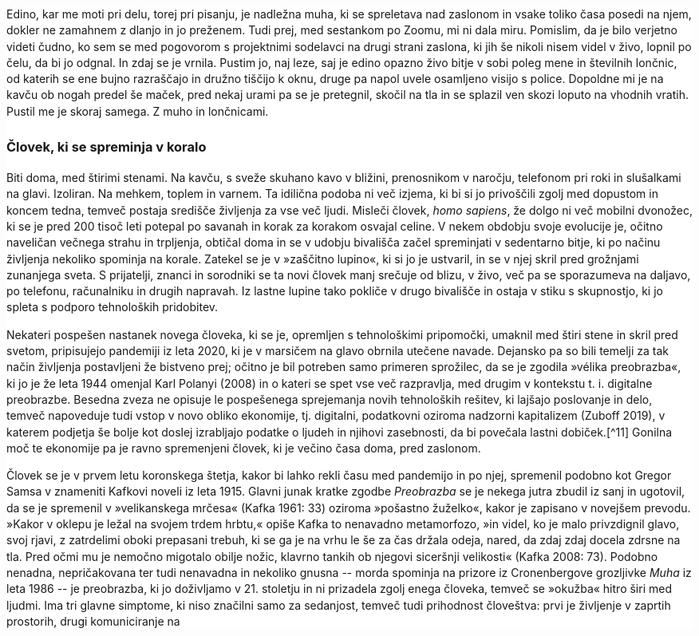 Edino, kar me moti pri delu, torej pri pisanju, je nadležna muha, ki se
spreletava nad zaslonom in vsake toliko časa posedi na njem, dokler ne
zamahnem z dlanjo in jo preženem. Tudi prej, med sestankom po Zoomu, mi
ni dala miru. Pomislim, da je bilo verjetno videti čudno, ko sem se med
pogovorom s projektnimi sodelavci na drugi strani zaslona, ki jih še
nikoli nisem videl v živo, lopnil po čelu, da bi jo odgnal. In zdaj se
je vrnila. Pustim jo, naj leze, saj je edino opazno živo bitje v sobi
poleg mene in številnih lončnic, od katerih se ene bujno razraščajo in
družno tiščijo k oknu, druge pa napol uvele osamljeno visijo s police.
Dopoldne mi je na kavču ob nogah predel še maček, pred nekaj urami pa se
je pretegnil, skočil na tla in se splazil ven skozi loputo na vhodnih
vratih. Pustil me je skoraj samega. Z muho in lončnicami.

### Človek, ki se spreminja v koralo

Biti doma, med štirimi stenami. Na kavču, s sveže skuhano kavo v
bližini, prenosnikom v naročju, telefonom pri roki in slušalkami na
glavi. Izoliran. Na mehkem, toplem in varnem. Ta idilična podoba ni več
izjema, ki bi si jo privoščili zgolj med dopustom in koncem tedna,
temveč postaja središče življenja za vse več ljudi. Misleči človek,
*homo sapiens*, že dolgo ni več mobilni dvonožec, ki se je pred 200
tisoč leti potepal po savanah in korak za korakom osvajal celine. V
nekem obdobju svoje evolucije je, očitno naveličan večnega strahu in
trpljenja, obtičal doma in se v udobju bivališča začel spreminjati v
sedentarno bitje, ki po načinu življenja nekoliko spominja na korale.
Zatekel se je v »zaščitno lupino«, ki si jo je ustvaril, in se v njej
skril pred grožnjami zunanjega sveta. S prijatelji, znanci in sorodniki
se ta novi človek manj srečuje od blizu, v živo, več pa se sporazumeva
na daljavo, po telefonu, računalniku in drugih napravah. Iz lastne
lupine tako pokliče v drugo bivališče in ostaja v stiku s skupnostjo, ki
jo spleta s podporo tehnoloških pridobitev.

Nekateri pospešen nastanek novega človeka, ki se je, opremljen s
tehnološkimi pripomočki, umaknil med štiri stene in skril pred svetom,
pripisujejo pandemiji iz leta 2020, ki je v marsičem na glavo obrnila
utečene navade. Dejansko pa so bili temelji za tak način življenja
postavljeni že bistveno prej; očitno je bil potreben samo primeren
sprožilec, da se je zgodila »vélika preobrazba«, ki jo je že leta 1944
omenjal Karl Polanyi (2008) in o kateri se spet vse več razpravlja, med
drugim v kontekstu t. i. digitalne preobrazbe. Besedna zveza ne opisuje
le pospešenega sprejemanja novih tehnoloških rešitev, ki lajšajo
poslovanje in delo, temveč napoveduje tudi vstop v novo obliko
ekonomije, tj. digitalni, podatkovni oziroma nadzorni kapitalizem
(Zuboff 2019), v katerem podjetja še bolje kot doslej izrabljajo podatke
o ljudeh in njihovi zasebnosti, da bi povečala lastni dobiček.[^11]
Gonilna moč te ekonomije pa je ravno spremenjeni človek, ki je večino
časa doma, pred zaslonom.

Človek se je v prvem letu koronskega štetja, kakor bi lahko rekli času
med pandemijo in po njej, spremenil podobno kot Gregor Samsa v znameniti
Kafkovi noveli iz leta 1915. Glavni junak kratke zgodbe *Preobrazba* se
je nekega jutra zbudil iz sanj in ugotovil, da se je spremenil v
»velikanskega mrčesa« (Kafka 1961: 33) oziroma »pošastno žuželko«, kakor
je zapisano v novejšem prevodu. »Kakor v oklepu je ležal na svojem trdem
hrbtu,« opiše Kafka to nenavadno metamorfozo, »in videl, ko je malo
privzdignil glavo, svoj rjavi, z zatrdelimi oboki prepasani trebuh, ki
se ga je na vrhu le še za čas držala odeja, nared, da zdaj zdaj docela
zdrsne na tla. Pred očmi mu je nemočno migotalo obilje nožic, klavrno
tankih ob njegovi siceršnji velikosti« (Kafka 2008: 73). Podobno
nenadna, nepričakovana ter tudi nenavadna in nekoliko gnusna -- morda
spominja na prizore iz Cronenbergove grozljivke *Muha* iz leta 1986 --
je preobrazba, ki jo doživljamo v 21. stoletju in ni prizadela zgolj
enega človeka, temveč se »okužba« hitro širi med ljudmi. Ima tri glavne
simptome, ki niso značilni samo za sedanjost, temveč tudi prihodnost
človeštva: prvi je življenje v zaprtih prostorih, drugi komuniciranje na